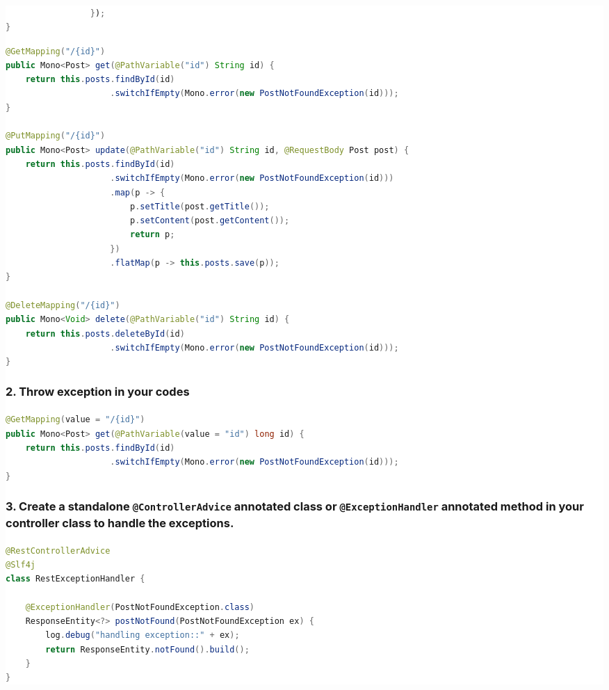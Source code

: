 ```java
                 });
}
```

```java
@GetMapping("/{id}")
public Mono<Post> get(@PathVariable("id") String id) {
    return this.posts.findById(id)
                     .switchIfEmpty(Mono.error(new PostNotFoundException(id)));
}

@PutMapping("/{id}")
public Mono<Post> update(@PathVariable("id") String id, @RequestBody Post post) {
    return this.posts.findById(id)
                     .switchIfEmpty(Mono.error(new PostNotFoundException(id)))
                     .map(p -> {
                         p.setTitle(post.getTitle());
                         p.setContent(post.getContent());
                         return p;
                     })
                     .flatMap(p -> this.posts.save(p));
}

@DeleteMapping("/{id}")
public Mono<Void> delete(@PathVariable("id") String id) {
    return this.posts.deleteById(id)
                     .switchIfEmpty(Mono.error(new PostNotFoundException(id)));
}
```

### 2. Throw exception in your codes

```java
@GetMapping(value = "/{id}")
public Mono<Post> get(@PathVariable(value = "id") long id) {
    return this.posts.findById(id)
                     .switchIfEmpty(Mono.error(new PostNotFoundException(id)));
}
```

### 3. Create a standalone `@ControllerAdvice` annotated class or `@ExceptionHandler` annotated method in your controller class to handle the exceptions.

```java
@RestControllerAdvice
@Slf4j
class RestExceptionHandler {

    @ExceptionHandler(PostNotFoundException.class)
    ResponseEntity<?> postNotFound(PostNotFoundException ex) {
        log.debug("handling exception::" + ex);
        return ResponseEntity.notFound().build();
    }
}
```
